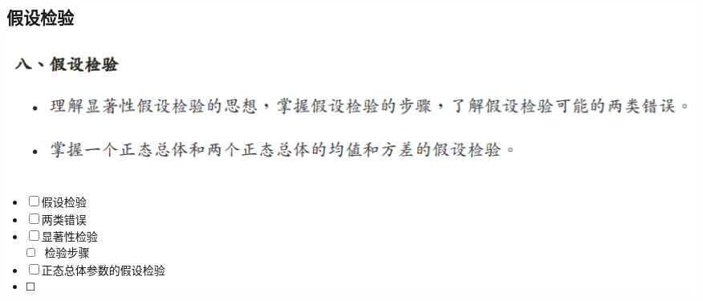 ## 假设检验
![图片](/assets/img/math/%E8%80%83%E7%A0%94%E7%9C%9F%E7%BB%8F_%E7%9B%98%E5%AE%83_%E9%AB%98%E6%95%B0/c10690c3.png)

+ [ ] 假设检验
+ [ ] 两类错误
+ [ ] 显著性检验
    + [ ] 检验步骤
+ [ ] 正态总体参数的假设检验
+ [ ] 
